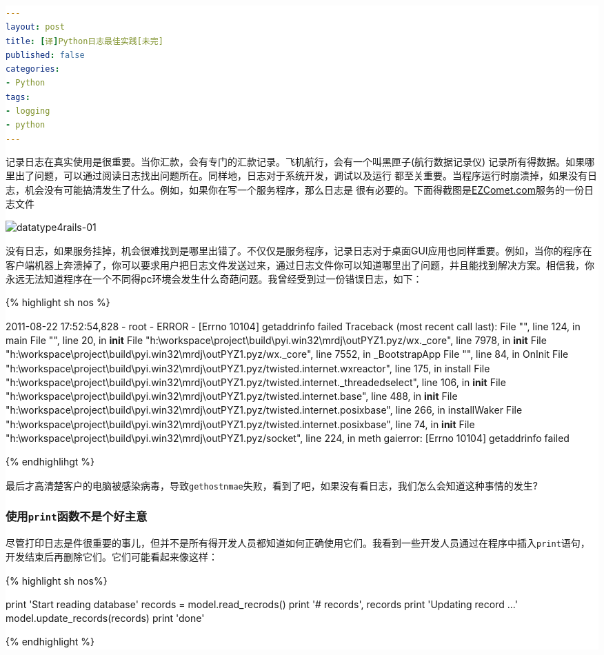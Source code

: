 ```yaml
---
layout: post
title: [译]Python日志最佳实践[未完]
published: false
categories:
- Python
tags:
- logging
- python
---
```


记录日志在真实使用是很重要。当你汇款，会有专门的汇款记录。飞机航行，会有一个叫黑匣子(航行数据记录仪)
记录所有得数据。如果哪里出了问题，可以通过阅读日志找出问题所在。同样地，日志对于系统开发，调试以及运行
都至关重要。当程序运行时崩溃掉，如果没有日志，机会没有可能搞清发生了什么。例如，如果你在写一个服务程序，那么日志是
很有必要的。下面得截图是[EZComet.com](http://ezcomet.com/)服务的一份日志文件

![datatype4rails-01]({{site.IMG_PATH}}/2015-02-02.png)

没有日志，如果服务挂掉，机会很难找到是哪里出错了。不仅仅是服务程序，记录日志对于桌面GUI应用也同样重要。例如，当你的程序在客户端机器上奔溃掉了，你可以要求用户把日志文件发送过来，通过日志文件你可以知道哪里出了问题，并且能找到解决方案。相信我，你永远无法知道程序在一个不同得pc环境会发生什么奇葩问题。我曾经受到过一份错误日志，如下：


{% highlight  sh nos %}

2011-08-22 17:52:54,828 - root - ERROR - [Errno 10104] getaddrinfo failed
Traceback (most recent call last):
File "<string>", line 124, in main
File "<string>", line 20, in __init__
File "h:\workspace\project\build\pyi.win32\mrdj\outPYZ1.pyz/wx._core", line 7978, in __init__
File "h:\workspace\project\build\pyi.win32\mrdj\outPYZ1.pyz/wx._core", line 7552, in _BootstrapApp
File "<string>", line 84, in OnInit
File "h:\workspace\project\build\pyi.win32\mrdj\outPYZ1.pyz/twisted.internet.wxreactor", line 175, in install
File "h:\workspace\project\build\pyi.win32\mrdj\outPYZ1.pyz/twisted.internet._threadedselect", line 106, in __init__
File "h:\workspace\project\build\pyi.win32\mrdj\outPYZ1.pyz/twisted.internet.base", line 488, in __init__
File "h:\workspace\project\build\pyi.win32\mrdj\outPYZ1.pyz/twisted.internet.posixbase", line 266, in installWaker
File "h:\workspace\project\build\pyi.win32\mrdj\outPYZ1.pyz/twisted.internet.posixbase", line 74, in __init__
File "h:\workspace\project\build\pyi.win32\mrdj\outPYZ1.pyz/socket", line 224, in meth
gaierror: [Errno 10104] getaddrinfo failed

{% endhighlihgt %}

最后才高清楚客户的电脑被感染病毒，导致`gethostnmae`失败，看到了吧，如果没有看日志，我们怎么会知道这种事情的发生?

### 使用`print`函数不是个好主意
尽管打印日志是件很重要的事儿，但并不是所有得开发人员都知道如何正确使用它们。我看到一些开发人员通过在程序中插入`print`语句，开发结束后再删除它们。它们可能看起来像这样：

{% highlight sh nos%}

print 'Start reading database'
records = model.read_recrods()
print '# records', records
print 'Updating record ...'
model.update_records(records)
print 'done'

{% endhighlight %}
